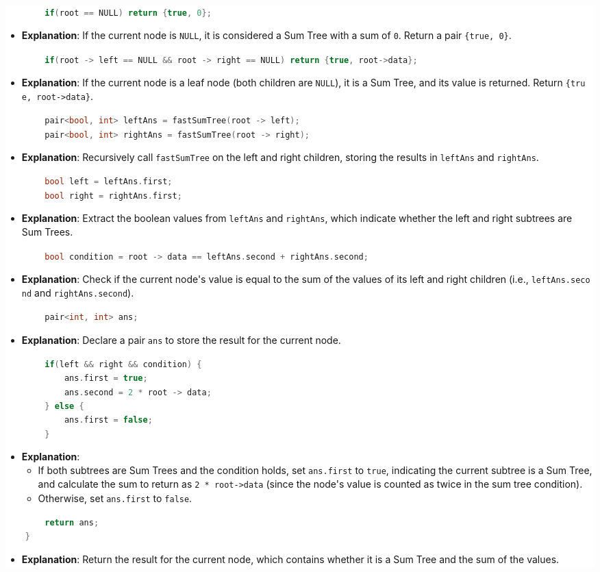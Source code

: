 ```cpp
        if(root == NULL) return {true, 0};
```
- **Explanation**: If the current node is `NULL`, it is considered a Sum Tree with a sum of `0`. Return a pair `{true, 0}`.

```cpp
        if(root -> left == NULL && root -> right == NULL) return {true, root->data};
```
- **Explanation**: If the current node is a leaf node (both children are `NULL`), it is a Sum Tree, and its value is returned. Return `{true, root->data}`.

```cpp
        pair<bool, int> leftAns = fastSumTree(root -> left);
        pair<bool, int> rightAns = fastSumTree(root -> right);
```
- **Explanation**: Recursively call `fastSumTree` on the left and right children, storing the results in `leftAns` and `rightAns`.

```cpp
        bool left = leftAns.first;
        bool right = rightAns.first;
```
- **Explanation**: Extract the boolean values from `leftAns` and `rightAns`, which indicate whether the left and right subtrees are Sum Trees.

```cpp
        bool condition = root -> data == leftAns.second + rightAns.second;
```
- **Explanation**: Check if the current node's value is equal to the sum of the values of its left and right children (i.e., `leftAns.second` and `rightAns.second`).

```cpp
        pair<int, int> ans;
```
- **Explanation**: Declare a pair `ans` to store the result for the current node.

```cpp
        if(left && right && condition) {
            ans.first = true;
            ans.second = 2 * root -> data;
        } else {
            ans.first = false;
        }
```
- **Explanation**: 
   - If both subtrees are Sum Trees and the condition holds, set `ans.first` to `true`, indicating the current subtree is a Sum Tree, and calculate the sum to return as `2 * root->data` (since the node's value is counted as twice in the sum tree condition).
   - Otherwise, set `ans.first` to `false`.

```cpp
        return ans;
    }
```
- **Explanation**: Return the result for the current node, which contains whether it is a Sum Tree and the sum of the values.
